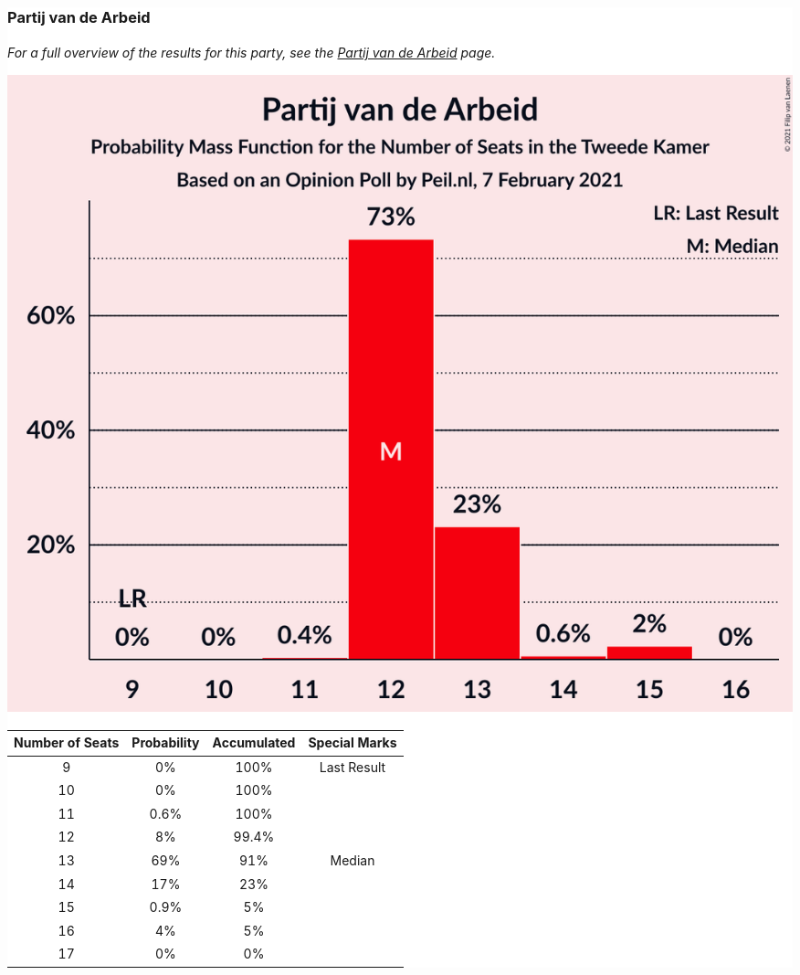 ### Partij van de Arbeid

*For a full overview of the results for this party, see the [Partij van de Arbeid](party-partijvandearbeid.html) page.*

![Graph with seats probability mass function not yet produced](2021-02-07-Peilnl-seats-pmf-partijvandearbeid.png "Seats Probability Mass Function")

| Number of Seats | Probability | Accumulated | Special Marks |
|:---------------:|:-----------:|:-----------:|:-------------:|
| 9 | 0% | 100% | Last Result |
| 10 | 0% | 100% |  |
| 11 | 0.6% | 100% |  |
| 12 | 8% | 99.4% |  |
| 13 | 69% | 91% | Median |
| 14 | 17% | 23% |  |
| 15 | 0.9% | 5% |  |
| 16 | 4% | 5% |  |
| 17 | 0% | 0% |  |
